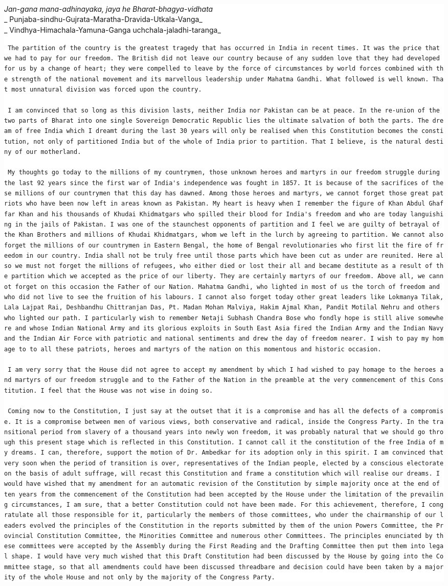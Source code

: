 _Jan-gana mana-adhinayaka, jaya he Bharat-bhagya-vidhata_  
_        Punjaba-sindhu-Gujrata-Maratha-Dravida-Utkala-Vanga_  
_        Vindhya-Himachala-Yamuna-Ganga uchchala-jaladhi-taranga_

     The partition of the country is the greatest tragedy that has occurred in India in recent times. It was the price that we had to pay for our freedom. The British did not leave our country because of any sudden love that they had developed for us by a change of heart; they were compelled to leave by the force of circumstances by world forces combined with the strength of the national movement and its marvellous leadership under Mahatma Gandhi. What followed is well known. That most unnatural division was forced upon the country.

     I am convinced that so long as this division lasts, neither India nor Pakistan can be at peace. In the re-union of the two parts of Bharat into one single Sovereign Democratic Republic lies the ultimate salvation of both the parts. The dream of free India which I dreamt during the last 30 years will only be realised when this Constitution becomes the constitution, not only of partitioned India but of the whole of India prior to partition. That I believe, is the natural destiny of our motherland.

     My thoughts go today to the millions of my countrymen, those unknown heroes and martyrs in our freedom struggle during the last 92 years since the first war of India's independence was fought in 1857. It is because of the sacrifices of these millions of our countrymen that this day has dawned. Among those heroes and martyrs, we cannot forget those great patriots who have been now left in areas known as Pakistan. My heart is heavy when I remember the figure of Khan Abdul Ghaffar Khan and his thousands of Khudai Khidmatgars who spilled their blood for India's freedom and who are today languishing in the jails of Pakistan. I was one of the staunchest opponents of partition and I feel we are guilty of betrayal of the Khan Brothers and millions of Khudai Khidmatgars, whom we left in the lurch by agreeing to partition. We cannot also forget the millions of our countrymen in Eastern Bengal, the home of Bengal revolutionaries who first lit the fire of freedom in our country. India shall not be truly free until those parts which have been cut as under are reunited. Here also we must not forget the millions of refugees, who either died or lost their all and became destitute as a result of the partition which we accepted as the price of our liberty. They are certainly martyrs of our freedom. Above all, we cannot forget on this occasion the Father of our Nation. Mahatma Gandhi, who lighted in most of us the torch of freedom and who did not live to see the fruition of his labours. I cannot also forget today other great leaders like Lokmanya Tilak, Lala Lajpat Rai, Deshbandhu Chittranjan Das, Pt. Madan Mohan Malviya, Hakim Ajmal Khan, Pandit Motilal Nehru and others who lighted our path. I particularly wish to remember Netaji Subhash Chandra Bose who fondly hope is still alive somewhere and whose Indian National Army and its glorious exploits in South East Asia fired the Indian Army and the Indian Navy and the Indian Air Force with patriotic and national sentiments and drew the day of freedom nearer. I wish to pay my homage to to all these patriots, heroes and martyrs of the nation on this momentous and historic occasion.

     I am very sorry that the House did not agree to accept my amendment by which I had wished to pay homage to the heroes and martyrs of our freedom struggle and to the Father of the Nation in the preamble at the very commencement of this Constitution. I feel that the House was not wise in doing so.

     Coming now to the Constitution, I just say at the outset that it is a compromise and has all the defects of a compromise. It is a compromise between men of various views, both conservative and radical, inside the Congress Party. In the transitional period from slavery of a thousand years into newly won freedom, it was probably natural that we should go through this present stage which is reflected in this Constitution. I cannot call it the constitution of the free India of my dreams. I can, therefore, support the motion of Dr. Ambedkar for its adoption only in this spirit. I am convinced that very soon when the period of transition is over, representatives of the Indian people, elected by a conscious electorate on the basis of adult suffrage, will recast this Constitution and frame a constitution which will realise our dreams. I would have wished that my amendment for an automatic revision of the Constitution by simple majority once at the end of ten years from the commencement of the Constitution had been accepted by the House under the limitation of the prevailing circumstances, I am sure, that a better Constitution could not have been made. For this achievement, therefore, I congratulate all those responsible for it, particularly the members of those committees, who under the chairmanship of our leaders evolved the principles of the Constitution in the reports submitted by them of the union Powers Committee, the Provincial Constitution Committee, the Minorities Committee and numerous other Committees. The principles enunciated by these committees were accepted by the Assembly during the First Reading and the Drafting Committee then put them into legal shape. I would have very much wished that this Draft Constitution had been discussed by the House by going into the Committee stage, so that all amendments could have been discussed threadbare and decision could have been taken by a majority of the whole House and not only by the majority of the Congress Party.
